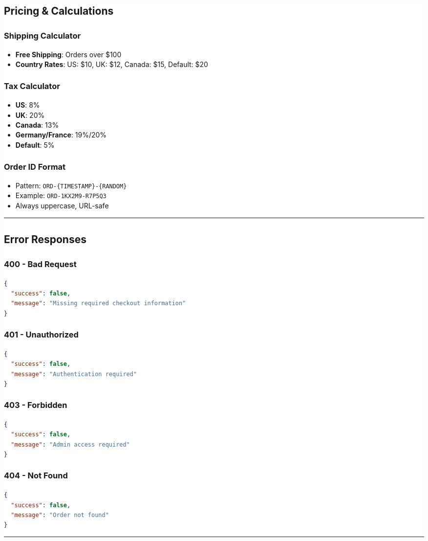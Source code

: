 
## Pricing & Calculations

### Shipping Calculator
- **Free Shipping**: Orders over $100
- **Country Rates**: US: $10, UK: $12, Canada: $15, Default: $20

### Tax Calculator
- **US**: 8%
- **UK**: 20%
- **Canada**: 13%
- **Germany/France**: 19%/20%
- **Default**: 5%

### Order ID Format
- Pattern: `ORD-{TIMESTAMP}-{RANDOM}`
- Example: `ORD-1KX2M9-R7P5Q3`
- Always uppercase, URL-safe

---

## Error Responses

### 400 - Bad Request
```json
{
  "success": false,
  "message": "Missing required checkout information"
}
```

### 401 - Unauthorized
```json
{
  "success": false,
  "message": "Authentication required"
}
```

### 403 - Forbidden
```json
{
  "success": false,
  "message": "Admin access required"
}
```

### 404 - Not Found
```json
{
  "success": false,
  "message": "Order not found"
}
```

---